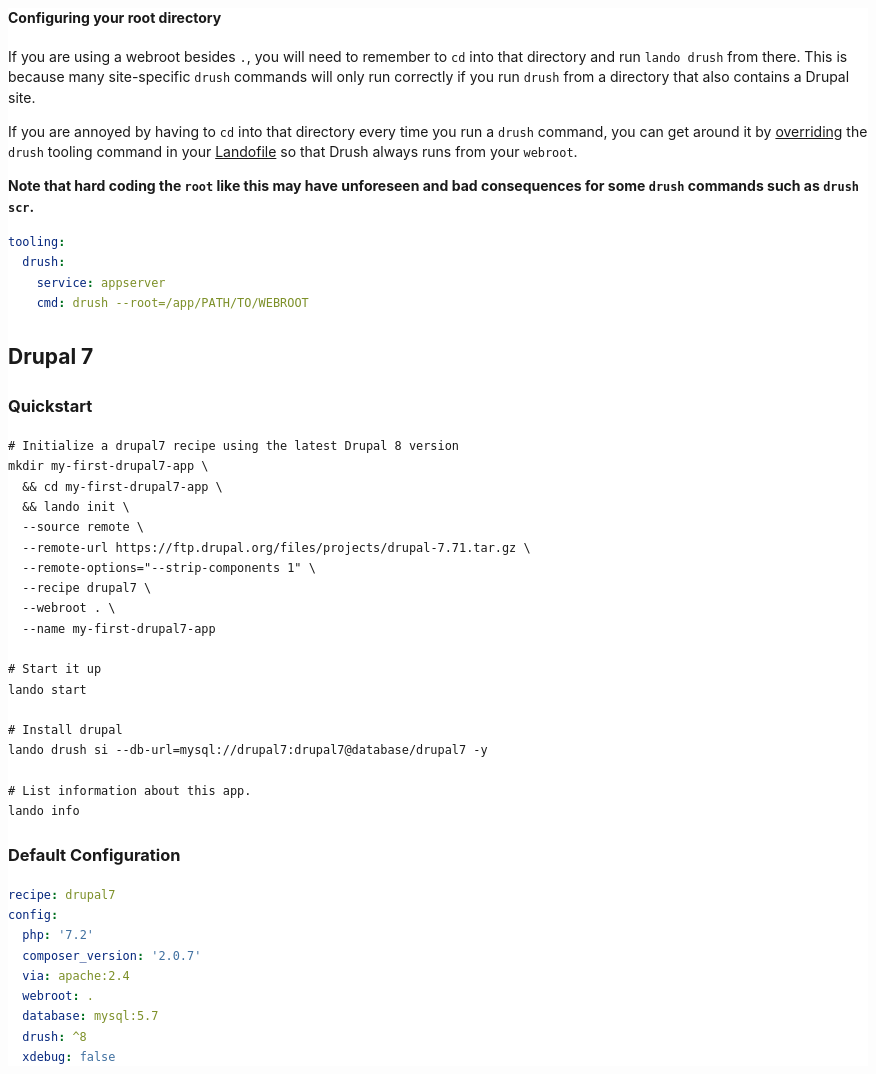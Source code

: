 #### Configuring your root directory

If you are using a webroot besides `.`, you will need to remember to `cd` into that directory and run `lando drush` from there. This is because many site-specific `drush` commands will only run correctly if you run `drush` from a directory that also contains a Drupal site.

If you are annoyed by having to `cd` into that directory every time you run a `drush` command, you can get around it by [overriding](https://docs.lando.dev/core/v3/tooling.html#overriding) the `drush` tooling command in your [Landofile](https://docs.lando.dev/core/v3) so that Drush always runs from your `webroot`.

**Note that hard coding the `root` like this may have unforeseen and bad consequences for some `drush` commands such as `drush scr`.**

```yaml
tooling:
  drush:
    service: appserver
    cmd: drush --root=/app/PATH/TO/WEBROOT
```

## Drupal 7

### Quickstart

```bash:no-line-numbers
# Initialize a drupal7 recipe using the latest Drupal 8 version
mkdir my-first-drupal7-app \
  && cd my-first-drupal7-app \
  && lando init \
  --source remote \
  --remote-url https://ftp.drupal.org/files/projects/drupal-7.71.tar.gz \
  --remote-options="--strip-components 1" \
  --recipe drupal7 \
  --webroot . \
  --name my-first-drupal7-app

# Start it up
lando start

# Install drupal
lando drush si --db-url=mysql://drupal7:drupal7@database/drupal7 -y

# List information about this app.
lando info
```

### Default Configuration

```yaml
recipe: drupal7
config:
  php: '7.2'
  composer_version: '2.0.7'
  via: apache:2.4
  webroot: .
  database: mysql:5.7
  drush: ^8
  xdebug: false
```
